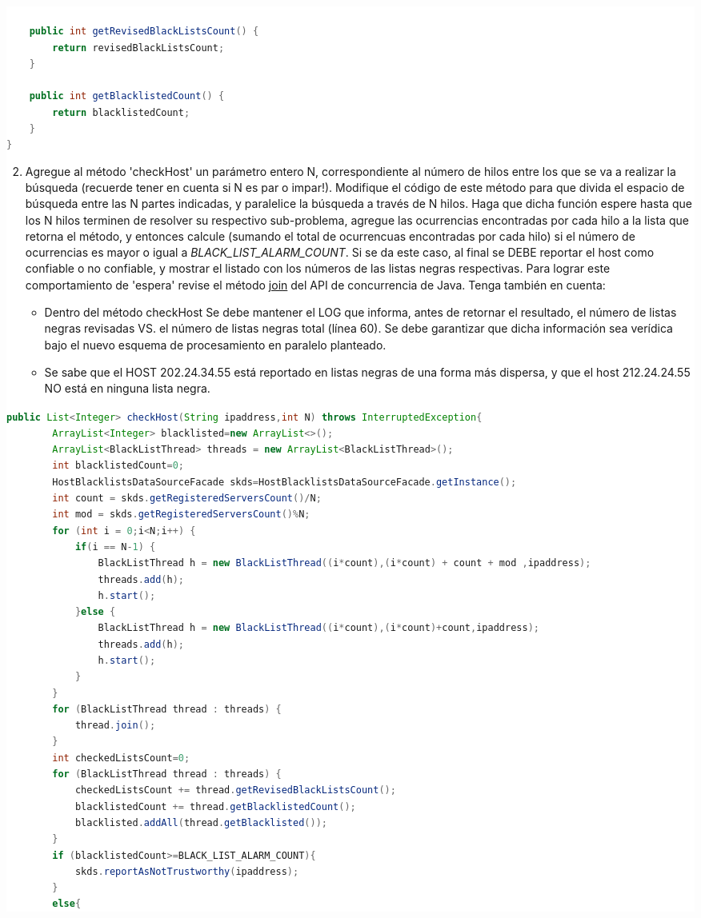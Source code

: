 ``` java
    
    public int getRevisedBlackListsCount() {
        return revisedBlackListsCount;
    }

    public int getBlacklistedCount() {
        return blacklistedCount;
    }
}

```

2. Agregue al método 'checkHost' un parámetro entero N, correspondiente al número de hilos entre los que se va a realizar la búsqueda (recuerde tener en cuenta si N es par o impar!). Modifique el código de este método para que divida el espacio de búsqueda entre las N partes indicadas, y paralelice la búsqueda a través de N hilos. Haga que dicha función espere hasta que los N hilos terminen de resolver su respectivo sub-problema, agregue las ocurrencias encontradas por cada hilo a la lista que retorna el método, y entonces calcule (sumando el total de ocurrencuas encontradas por cada hilo) si el número de ocurrencias es mayor o igual a _BLACK_LIST_ALARM_COUNT_. Si se da este caso, al final se DEBE reportar el host como confiable o no confiable, y mostrar el listado con los números de las listas negras respectivas. Para lograr este comportamiento de 'espera' revise el método [join](https://docs.oracle.com/javase/tutorial/essential/concurrency/join.html) del API de concurrencia de Java. Tenga también en cuenta:

	* Dentro del método checkHost Se debe mantener el LOG que informa, antes de retornar el resultado, el número de listas negras revisadas VS. el número de listas negras total (línea 60). Se debe garantizar que dicha información sea verídica bajo el nuevo esquema de procesamiento en paralelo planteado.

	* Se sabe que el HOST 202.24.34.55 está reportado en listas negras de una forma más dispersa, y que el host 212.24.24.55 NO está en ninguna lista negra.
```java
public List<Integer> checkHost(String ipaddress,int N) throws InterruptedException{
        ArrayList<Integer> blacklisted=new ArrayList<>();
        ArrayList<BlackListThread> threads = new ArrayList<BlackListThread>();
        int blacklistedCount=0;
        HostBlacklistsDataSourceFacade skds=HostBlacklistsDataSourceFacade.getInstance();
        int count = skds.getRegisteredServersCount()/N;
        int mod = skds.getRegisteredServersCount()%N;
        for (int i = 0;i<N;i++) {
            if(i == N-1) {
                BlackListThread h = new BlackListThread((i*count),(i*count) + count + mod ,ipaddress);
                threads.add(h);
                h.start();
            }else {
                BlackListThread h = new BlackListThread((i*count),(i*count)+count,ipaddress);
                threads.add(h);
                h.start();
            }
        }
        for (BlackListThread thread : threads) {
            thread.join();
        }
        int checkedListsCount=0;
        for (BlackListThread thread : threads) {
            checkedListsCount += thread.getRevisedBlackListsCount();
            blacklistedCount += thread.getBlacklistedCount();
            blacklisted.addAll(thread.getBlacklisted());
        }
        if (blacklistedCount>=BLACK_LIST_ALARM_COUNT){
            skds.reportAsNotTrustworthy(ipaddress);
        }
        else{
```